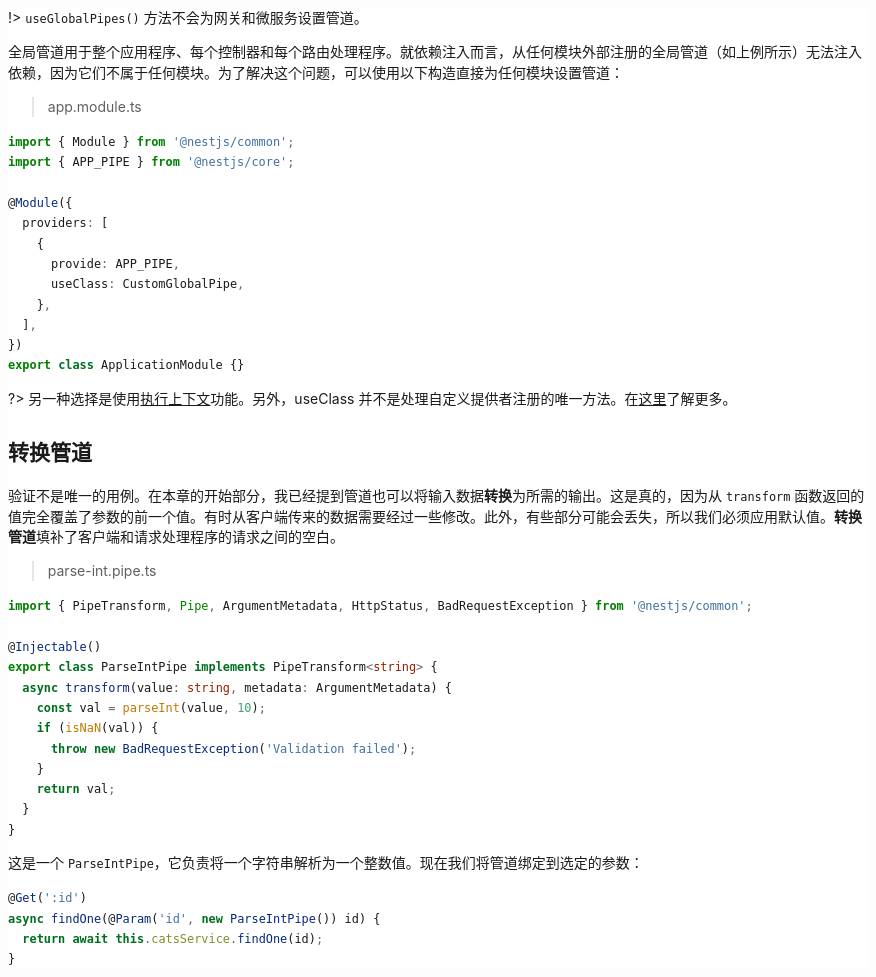!> `useGlobalPipes()` 方法不会为网关和微服务设置管道。

全局管道用于整个应用程序、每个控制器和每个路由处理程序。就依赖注入而言，从任何模块外部注册的全局管道（如上例所示）无法注入依赖，因为它们不属于任何模块。为了解决这个问题，可以使用以下构造直接为任何模块设置管道：

> app.module.ts

```typescript
import { Module } from '@nestjs/common';
import { APP_PIPE } from '@nestjs/core';

@Module({
  providers: [
    {
      provide: APP_PIPE,
      useClass: CustomGlobalPipe,
    },
  ],
})
export class ApplicationModule {}
```

?> 另一种选择是使用[执行上下文](5.0/executioncontext)功能。另外，useClass 并不是处理自定义提供者注册的唯一方法。在[这里](5.0/fundamentals?id=custom-providers)了解更多。

## 转换管道

验证不是唯一的用例。在本章的开始部分，我已经提到管道也可以将输入数据**转换**为所需的输出。这是真的，因为从 `transform` 函数返回的值完全覆盖了参数的前一个值。有时从客户端传来的数据需要经过一些修改。此外，有些部分可能会丢失，所以我们必须应用默认值。**转换管道**填补了客户端和请求处理程序的请求之间的空白。

> parse-int.pipe.ts

```typescript
import { PipeTransform, Pipe, ArgumentMetadata, HttpStatus, BadRequestException } from '@nestjs/common';

@Injectable()
export class ParseIntPipe implements PipeTransform<string> {
  async transform(value: string, metadata: ArgumentMetadata) {
    const val = parseInt(value, 10);
    if (isNaN(val)) {
      throw new BadRequestException('Validation failed');
    }
    return val;
  }
}
```

这是一个 `ParseIntPipe`，它负责将一个字符串解析为一个整数值。现在我们将管道绑定到选定的参数：

```typescript
@Get(':id')
async findOne(@Param('id', new ParseIntPipe()) id) {
  return await this.catsService.findOne(id);
}
```
